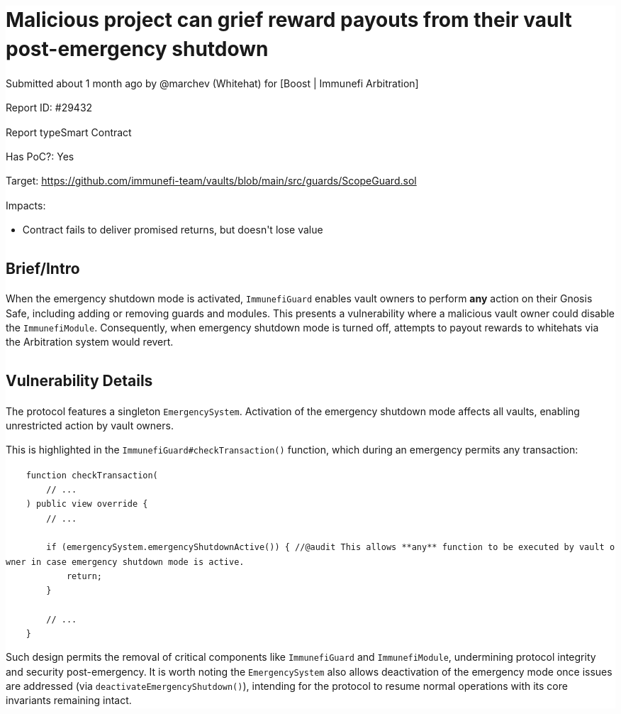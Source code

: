 # Malicious project can grief reward payouts from their vault post-emergency shutdown

Submitted  about 1 month  ago by @marchev (Whitehat)  for  [Boost | Immunefi Arbitration]

Report ID: #29432

Report typeSmart Contract

Has PoC?: Yes

Target: https://github.com/immunefi-team/vaults/blob/main/src/guards/ScopeGuard.sol

Impacts: 
- Contract fails to deliver promised returns, but doesn't lose value

## Brief/Intro

When the emergency shutdown mode is activated,  `ImmunefiGuard`  enables vault owners to perform  **any**  action on their Gnosis Safe, including adding or removing guards and modules. This presents a vulnerability where a malicious vault owner could disable the  `ImmunefiModule`. Consequently, when emergency shutdown mode is turned off, attempts to payout rewards to whitehats via the Arbitration system would revert.

## Vulnerability Details

The protocol features a singleton  `EmergencySystem`. Activation of the emergency shutdown mode affects all vaults, enabling unrestricted action by vault owners.

This is highlighted in the  `ImmunefiGuard#checkTransaction()`  function, which during an emergency permits any transaction:

```sol
    function checkTransaction(
        // ...
    ) public view override {
        // ...
        
        if (emergencySystem.emergencyShutdownActive()) { //@audit This allows **any** function to be executed by vault owner in case emergency shutdown mode is active.
            return;
        }

        // ...
    }

```

Such design permits the removal of critical components like  `ImmunefiGuard`  and  `ImmunefiModule`, undermining protocol integrity and security post-emergency. It is worth noting the  `EmergencySystem`  also allows deactivation of the emergency mode once issues are addressed (via  `deactivateEmergencyShutdown()`), intending for the protocol to resume normal operations with its core invariants remaining intact.
